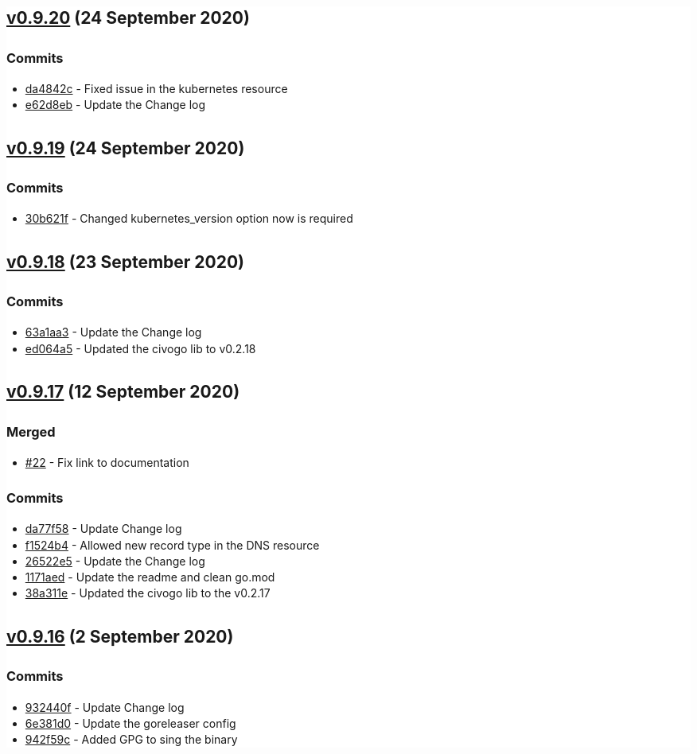 ## [v0.9.20](https://github.com/civo/terraform-provider-civo/releases/tag/v0.9.20) (24 September 2020)

### Commits
- [da4842c](https://github.com/zulh-civo/terraform-provider-civo/commit/da4842c9f9a2c1a56030df5a9ab3c65968959b59) - Fixed issue in the kubernetes resource
- [e62d8eb](https://github.com/zulh-civo/terraform-provider-civo/commit/e62d8eb11c0dd6d067ea8a8d89419f9c808c3111) - Update the Change log

## [v0.9.19](https://github.com/civo/terraform-provider-civo/releases/tag/v0.9.19) (24 September 2020)

### Commits
- [30b621f](https://github.com/zulh-civo/terraform-provider-civo/commit/30b621ff9eaf65abeaaecf961e3f80cadbdbd6ce) - Changed kubernetes_version option now is required

## [v0.9.18](https://github.com/civo/terraform-provider-civo/releases/tag/v0.9.18) (23 September 2020)

### Commits
- [63a1aa3](https://github.com/zulh-civo/terraform-provider-civo/commit/63a1aa39d89510962434f8292def744a0b34f2b8) - Update the Change log
- [ed064a5](https://github.com/zulh-civo/terraform-provider-civo/commit/ed064a5ad052c0056e06f82df87b7a3278a56cb9) - Updated the civogo lib to v0.2.18

## [v0.9.17](https://github.com/civo/terraform-provider-civo/releases/tag/v0.9.17) (12 September 2020)

### Merged
- [#22](https://github.com/zulh-civo/terraform-provider-civo/pull/22) - Fix link to documentation

### Commits
- [da77f58](https://github.com/zulh-civo/terraform-provider-civo/commit/da77f58de8623746d16e058799f45cd599e6b892) - Update Change log
- [f1524b4](https://github.com/zulh-civo/terraform-provider-civo/commit/f1524b4b9088e78658e4d91a65022f630493bc53) - Allowed new record type in the DNS resource
- [26522e5](https://github.com/zulh-civo/terraform-provider-civo/commit/26522e57489a6a31b1a77f1d90e673267b7280b0) - Update the Change log
- [1171aed](https://github.com/zulh-civo/terraform-provider-civo/commit/1171aedb89fadb155869a4936608f11ad6460e6f) - Update the readme and clean go.mod
- [38a311e](https://github.com/zulh-civo/terraform-provider-civo/commit/38a311e3b90e0968051e2946a6aae4371100767a) - Updated the civogo lib to the v0.2.17

## [v0.9.16](https://github.com/civo/terraform-provider-civo/releases/tag/v0.9.16) (2 September 2020)

### Commits
- [932440f](https://github.com/zulh-civo/terraform-provider-civo/commit/932440f72f10fb742c008e3487ab0cf05d59743d) - Update Change log
- [6e381d0](https://github.com/zulh-civo/terraform-provider-civo/commit/6e381d00de8e825a65468725d5e3a1f8efa7929c) - Update the goreleaser config
- [942f59c](https://github.com/zulh-civo/terraform-provider-civo/commit/942f59cda12aeefea71283896ad4a496ff66cf03) - Added GPG to sing the binary
